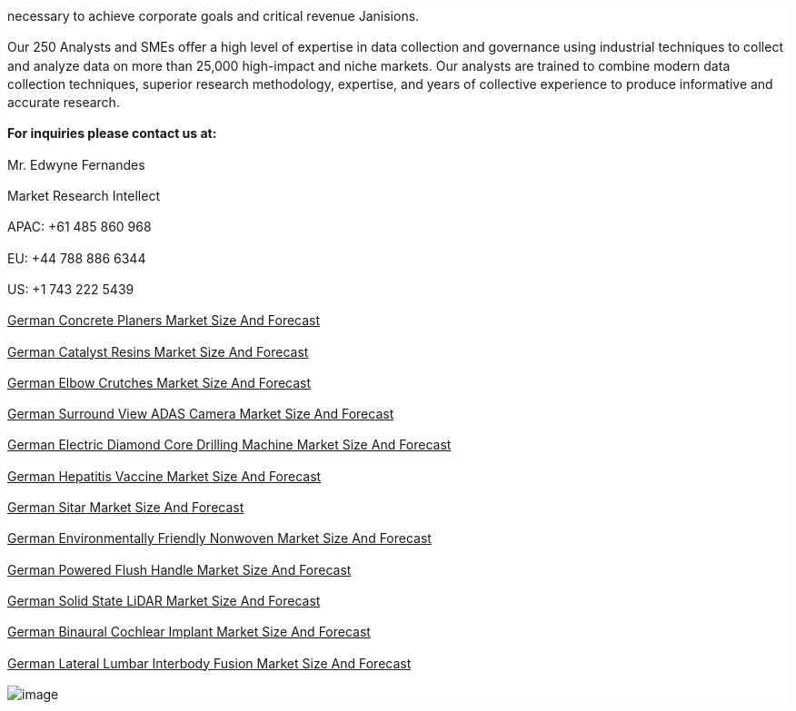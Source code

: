 necessary to achieve corporate goals and critical revenue Janisions.</p><p><span class="">Our 250 Analysts and SMEs offer a high level of expertise in data collection and governance using industrial techniques to collect and analyze data on more than 25,000 high-impact and niche markets. Our analysts are trained to combine modern data collection techniques, superior research methodology, expertise, and years of collective experience to produce informative and accurate research.</span></p><p><strong>For inquiries please contact us at:</strong></p><p>Mr. Edwyne Fernandes</p><p>Market Research Intellect</p><p>APAC: +61 485 860 968</p><p>EU: +44 788 886 6344</p><p>US: +1 743 222 5439</p><p><a href="https://github.com/Sadhu1616/competative/blob/main/Concrete-Planers-Market/China-Concrete-Planers-Market.md">German Concrete Planers Market Size And Forecast</a></p><p><a href="https://github.com/Sadhu1616/competative/blob/main/Catalyst-Resins-Market/China-Catalyst-Resins-Market.md">German Catalyst Resins Market Size And Forecast</a></p><p><a href="https://github.com/Sadhu1616/competative/blob/main/Elbow-Crutches-Market/China-Elbow-Crutches-Market.md">German Elbow Crutches Market Size And Forecast</a></p><p><a href="https://github.com/Sadhu1616/competative/blob/main/Surround-View-ADAS-Camera-Market/China-Surround-View-ADAS-Camera-Market.md">German Surround View ADAS Camera Market Size And Forecast</a></p><p><a href="https://github.com/Sadhu1616/competative/blob/main/Electric-Diamond-Core-Drilling-Machine-Market/China-Electric-Diamond-Core-Drilling-Machine-Market.md">German Electric Diamond Core Drilling Machine Market Size And Forecast</a></p><p><a href="https://github.com/Sadhu1616/competative/blob/main/Hepatitis-Vaccine-Market/China-Hepatitis-Vaccine-Market.md">German Hepatitis Vaccine Market Size And Forecast</a></p><p><a href="https://github.com/Sadhu1616/competative/blob/main/Sitar-Market/China-Sitar-Market.md">German Sitar Market Size And Forecast</a></p><p><a href="https://github.com/Sadhu1616/competative/blob/main/Environmentally-Friendly-Nonwoven-Market/China-Environmentally-Friendly-Nonwoven-Market.md">German Environmentally Friendly Nonwoven Market Size And Forecast</a></p><p><a href="https://github.com/Sadhu1616/competative/blob/main/Powered-Flush-Handle-Market/China-Powered-Flush-Handle-Market.md">German Powered Flush Handle Market Size And Forecast</a></p><p><a href="https://github.com/Sadhu1616/competative/blob/main/Solid-State-LiDAR-Market/China-Solid-State-LiDAR-Market.md">German Solid State LiDAR Market Size And Forecast</a></p><p><a href="https://github.com/Sadhu1616/competative/blob/main/Binaural-Cochlear-Implant-Market/China-Binaural-Cochlear-Implant-Market.md">German Binaural Cochlear Implant Market Size And Forecast</a></p><p><a href="https://github.com/Sadhu1616/competative/blob/main/Lateral-Lumbar-Interbody-Fusion-Market/China-Lateral-Lumbar-Interbody-Fusion-Market.md">German Lateral Lumbar Interbody Fusion Market Size And Forecast</a></p>
![image](https://github.com/user-attachments/assets/d942a5a6-53e1-4272-8f9f-8bfa752b2b81)
